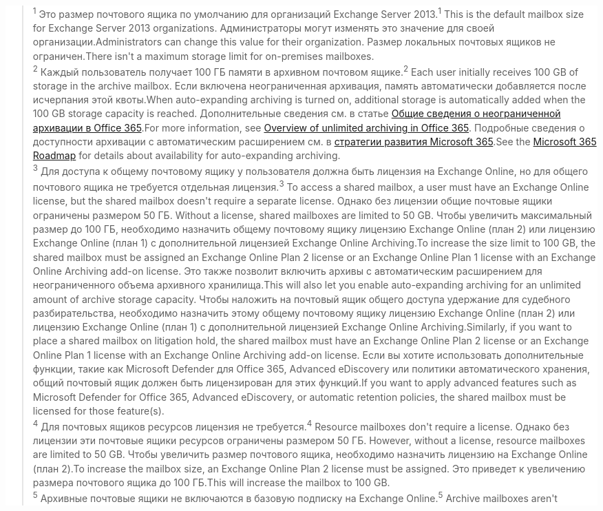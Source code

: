 > <span data-ttu-id="0df2a-333"><sup>1</sup> Это размер почтового ящика по умолчанию для организаций Exchange Server 2013.</span><span class="sxs-lookup"><span data-stu-id="0df2a-333"><sup>1</sup> This is the default mailbox size for Exchange Server 2013 organizations.</span></span> <span data-ttu-id="0df2a-334">Администраторы могут изменять это значение для своей организации.</span><span class="sxs-lookup"><span data-stu-id="0df2a-334">Administrators can change this value for their organization.</span></span> <span data-ttu-id="0df2a-335">Размер локальных почтовых ящиков не ограничен.</span><span class="sxs-lookup"><span data-stu-id="0df2a-335">There isn't a maximum storage limit for on-premises mailboxes.</span></span> <br/> <span data-ttu-id="0df2a-336"><sup>2</sup> Каждый пользователь получает 100 ГБ памяти в архивном почтовом ящике.</span><span class="sxs-lookup"><span data-stu-id="0df2a-336"><sup>2</sup> Each user initially receives 100 GB of storage in the archive mailbox.</span></span> <span data-ttu-id="0df2a-337">Если включена неограниченная архивация, память автоматически добавляется после исчерпания этой квоты.</span><span class="sxs-lookup"><span data-stu-id="0df2a-337">When auto-expanding archiving is turned on, additional storage is automatically added when the 100 GB storage capacity is reached.</span></span> <span data-ttu-id="0df2a-338">Дополнительные сведения см. в статье [Общие сведения о неограниченной архивации в Office 365](https://go.microsoft.com/fwlink/?linkid=844060).</span><span class="sxs-lookup"><span data-stu-id="0df2a-338">For more information, see [Overview of unlimited archiving in Office 365](https://go.microsoft.com/fwlink/?linkid=844060).</span></span> <span data-ttu-id="0df2a-339">Подробные сведения о доступности архивации с автоматическим расширением см. в [стратегии развития Microsoft 365](https://go.microsoft.com/fwlink/?LinkId=509914).</span><span class="sxs-lookup"><span data-stu-id="0df2a-339">See the [Microsoft 365 Roadmap](https://go.microsoft.com/fwlink/?LinkId=509914) for details about availability for auto-expanding archiving.</span></span> <br/> <span data-ttu-id="0df2a-340"><sup>3</sup> Для доступа к общему почтовому ящику у пользователя должна быть лицензия на Exchange Online, но для общего почтового ящика не требуется отдельная лицензия.</span><span class="sxs-lookup"><span data-stu-id="0df2a-340"><sup>3</sup> To access a shared mailbox, a user must have an Exchange Online license, but the shared mailbox doesn't require a separate license.</span></span> <span data-ttu-id="0df2a-341">Однако без лицензии общие почтовые ящики ограничены размером 50 ГБ. </span><span class="sxs-lookup"><span data-stu-id="0df2a-341">Without a license, shared mailboxes are limited to 50 GB.</span></span> <span data-ttu-id="0df2a-342">Чтобы увеличить максимальный размер до 100 ГБ, необходимо назначить общему почтовому ящику лицензию Exchange Online (план 2) или лицензию Exchange Online (план 1) с дополнительной лицензией Exchange Online Archiving.</span><span class="sxs-lookup"><span data-stu-id="0df2a-342">To increase the size limit to 100 GB, the shared mailbox must be assigned an Exchange Online Plan 2 license or an Exchange Online Plan 1 license with an Exchange Online Archiving add-on license.</span></span> <span data-ttu-id="0df2a-343">Это также позволит включить архивы с автоматическим расширением для неограниченного объема архивного хранилища.</span><span class="sxs-lookup"><span data-stu-id="0df2a-343">This will also let you enable auto-expanding archiving for an unlimited amount of archive storage capacity.</span></span> <span data-ttu-id="0df2a-344">Чтобы наложить на почтовый ящик общего доступа удержание для судебного разбирательства, необходимо назначить этому общему почтовому ящику лицензию Exchange Online (план 2) или лицензию Exchange Online (план 1) с дополнительной лицензией Exchange Online Archiving.</span><span class="sxs-lookup"><span data-stu-id="0df2a-344">Similarly, if you want to place a shared mailbox on litigation hold, the shared mailbox must have an Exchange Online Plan 2 license or an Exchange Online Plan 1 license with an Exchange Online Archiving add-on license.</span></span> <span data-ttu-id="0df2a-345">Если вы хотите использовать дополнительные функции, такие как Microsoft Defender для Office 365, Advanced eDiscovery или политики автоматического хранения, общий почтовый ящик должен быть лицензирован для этих функций.</span><span class="sxs-lookup"><span data-stu-id="0df2a-345">If you want to apply advanced features such as Microsoft Defender for Office 365, Advanced eDiscovery, or automatic retention policies, the shared mailbox must be licensed for those feature(s).</span></span> <br/> <span data-ttu-id="0df2a-346"><sup>4</sup> Для почтовых ящиков ресурсов лицензия не требуется.</span><span class="sxs-lookup"><span data-stu-id="0df2a-346"><sup>4</sup> Resource mailboxes don't require a license.</span></span> <span data-ttu-id="0df2a-347">Однако без лицензии эти почтовые ящики ресурсов ограничены размером 50 ГБ. </span><span class="sxs-lookup"><span data-stu-id="0df2a-347">However, without a license, resource mailboxes are limited to 50 GB.</span></span> <span data-ttu-id="0df2a-348">Чтобы увеличить размер почтового ящика, необходимо назначить лицензию на Exchange Online (план 2).</span><span class="sxs-lookup"><span data-stu-id="0df2a-348">To increase the mailbox size, an Exchange Online Plan 2 license must be assigned.</span></span> <span data-ttu-id="0df2a-349">Это приведет к увеличению размера почтового ящика до 100 ГБ.</span><span class="sxs-lookup"><span data-stu-id="0df2a-349">This will increase the mailbox to 100 GB.</span></span> <br/> <span data-ttu-id="0df2a-350"><sup>5</sup> Архивные почтовые ящики не включаются в базовую подписку на Exchange Online.</span><span class="sxs-lookup"><span data-stu-id="0df2a-350"><sup>5</sup> Archive mailboxes aren't